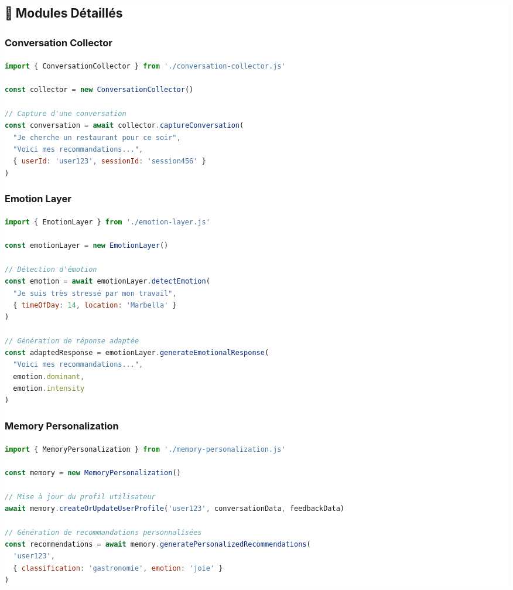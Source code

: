 ## 🔧 Modules Détaillés

### Conversation Collector
```javascript
import { ConversationCollector } from './conversation-collector.js'

const collector = new ConversationCollector()

// Capture d'une conversation
const conversation = await collector.captureConversation(
  "Je cherche un restaurant pour ce soir",
  "Voici mes recommandations...",
  { userId: 'user123', sessionId: 'session456' }
)
```

### Emotion Layer
```javascript
import { EmotionLayer } from './emotion-layer.js'

const emotionLayer = new EmotionLayer()

// Détection d'émotion
const emotion = await emotionLayer.detectEmotion(
  "Je suis très stressé par mon travail",
  { timeOfDay: 14, location: 'Marbella' }
)

// Génération de réponse adaptée
const adaptedResponse = emotionLayer.generateEmotionalResponse(
  "Voici mes recommandations...",
  emotion.dominant,
  emotion.intensity
)
```

### Memory Personalization
```javascript
import { MemoryPersonalization } from './memory-personalization.js'

const memory = new MemoryPersonalization()

// Mise à jour du profil utilisateur
await memory.createOrUpdateUserProfile('user123', conversationData, feedbackData)

// Génération de recommandations personnalisées
const recommendations = await memory.generatePersonalizedRecommendations(
  'user123',
  { classification: 'gastronomie', emotion: 'joie' }
)
```
